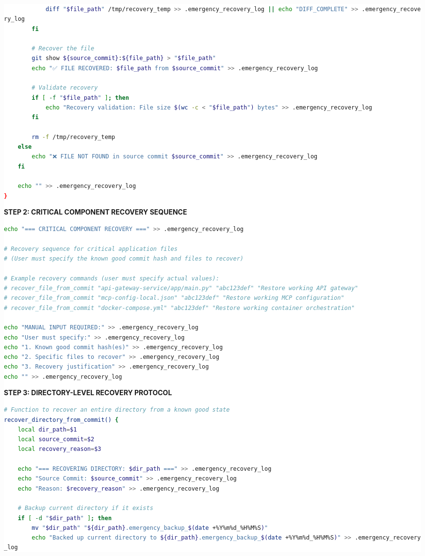 ```bash
            diff "$file_path" /tmp/recovery_temp >> .emergency_recovery_log || echo "DIFF_COMPLETE" >> .emergency_recovery_log
        fi
        
        # Recover the file
        git show ${source_commit}:${file_path} > "$file_path"
        echo "✅ FILE RECOVERED: $file_path from $source_commit" >> .emergency_recovery_log
        
        # Validate recovery
        if [ -f "$file_path" ]; then
            echo "Recovery validation: File size $(wc -c < "$file_path") bytes" >> .emergency_recovery_log
        fi
        
        rm -f /tmp/recovery_temp
    else
        echo "❌ FILE NOT FOUND in source commit $source_commit" >> .emergency_recovery_log
    fi
    
    echo "" >> .emergency_recovery_log
}
```

**STEP 2: CRITICAL COMPONENT RECOVERY SEQUENCE**

```bash
echo "=== CRITICAL COMPONENT RECOVERY ===" >> .emergency_recovery_log

# Recovery sequence for critical application files
# (User must specify the known good commit hash and files to recover)

# Example recovery commands (user must specify actual values):
# recover_file_from_commit "api-gateway-service/app/main.py" "abc123def" "Restore working API gateway"
# recover_file_from_commit "mcp-config-local.json" "abc123def" "Restore working MCP configuration"  
# recover_file_from_commit "docker-compose.yml" "abc123def" "Restore working container orchestration"

echo "MANUAL INPUT REQUIRED:" >> .emergency_recovery_log
echo "User must specify:" >> .emergency_recovery_log
echo "1. Known good commit hash(es)" >> .emergency_recovery_log
echo "2. Specific files to recover" >> .emergency_recovery_log
echo "3. Recovery justification" >> .emergency_recovery_log
echo "" >> .emergency_recovery_log
```

**STEP 3: DIRECTORY-LEVEL RECOVERY PROTOCOL**

```bash
# Function to recover an entire directory from a known good state
recover_directory_from_commit() {
    local dir_path=$1
    local source_commit=$2
    local recovery_reason=$3
    
    echo "=== RECOVERING DIRECTORY: $dir_path ===" >> .emergency_recovery_log
    echo "Source Commit: $source_commit" >> .emergency_recovery_log
    echo "Reason: $recovery_reason" >> .emergency_recovery_log
    
    # Backup current directory if it exists
    if [ -d "$dir_path" ]; then
        mv "$dir_path" "${dir_path}.emergency_backup_$(date +%Y%m%d_%H%M%S)"
        echo "Backed up current directory to ${dir_path}.emergency_backup_$(date +%Y%m%d_%H%M%S)" >> .emergency_recovery_log
```